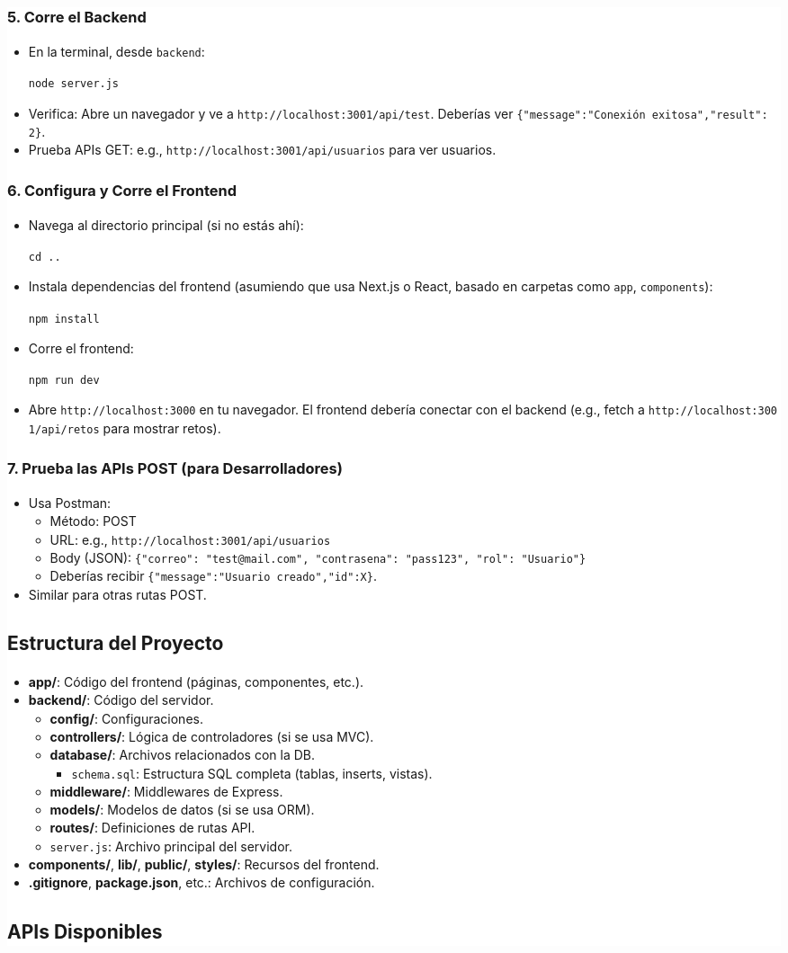 ### 5. Corre el Backend

- En la terminal, desde `backend`:
  ```
  node server.js
  ```
- Verifica: Abre un navegador y ve a `http://localhost:3001/api/test`. Deberías ver `{"message":"Conexión exitosa","result":2}`.
- Prueba APIs GET: e.g., `http://localhost:3001/api/usuarios` para ver usuarios.

### 6. Configura y Corre el Frontend

- Navega al directorio principal (si no estás ahí):
  ```
  cd ..
  ```
- Instala dependencias del frontend (asumiendo que usa Next.js o React, basado en carpetas como `app`, `components`):
  ```
  npm install
  ```
- Corre el frontend:
  ```
  npm run dev
  ```
- Abre `http://localhost:3000` en tu navegador. El frontend debería conectar con el backend (e.g., fetch a `http://localhost:3001/api/retos` para mostrar retos).

### 7. Prueba las APIs POST (para Desarrolladores)

- Usa Postman:
  - Método: POST
  - URL: e.g., `http://localhost:3001/api/usuarios`
  - Body (JSON): `{"correo": "test@mail.com", "contrasena": "pass123", "rol": "Usuario"}`
  - Deberías recibir `{"message":"Usuario creado","id":X}`.
- Similar para otras rutas POST.

## Estructura del Proyecto

- **app/**: Código del frontend (páginas, componentes, etc.).
- **backend/**: Código del servidor.
  - **config/**: Configuraciones.
  - **controllers/**: Lógica de controladores (si se usa MVC).
  - **database/**: Archivos relacionados con la DB.
    - `schema.sql`: Estructura SQL completa (tablas, inserts, vistas).
  - **middleware/**: Middlewares de Express.
  - **models/**: Modelos de datos (si se usa ORM).
  - **routes/**: Definiciones de rutas API.
  - `server.js`: Archivo principal del servidor.
- **components/**, **lib/**, **public/**, **styles/**: Recursos del frontend.
- **.gitignore**, **package.json**, etc.: Archivos de configuración.

## APIs Disponibles
